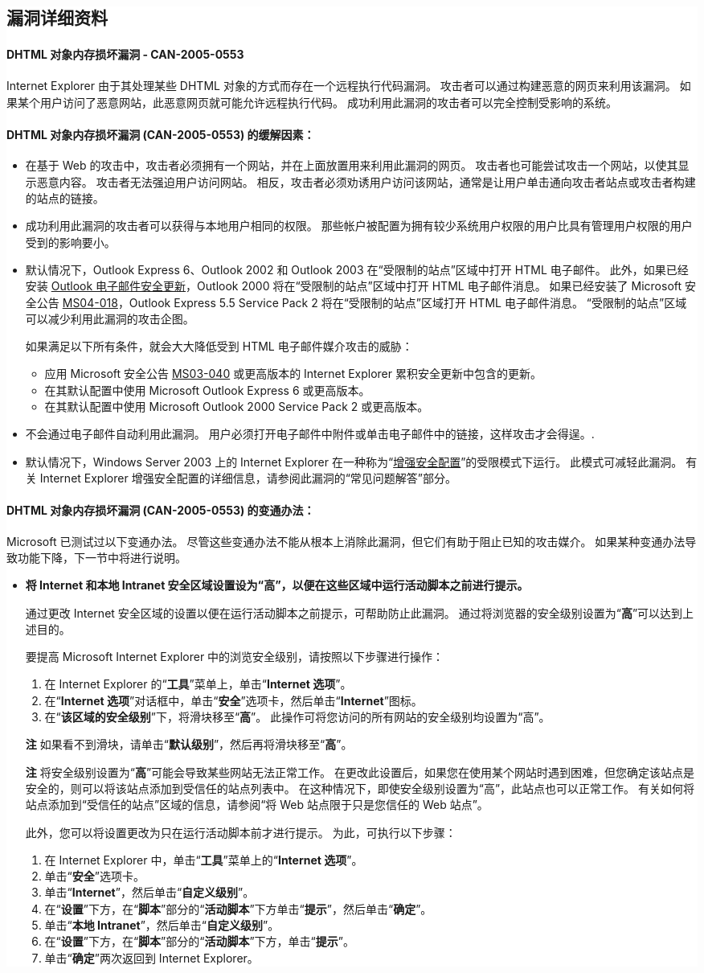 漏洞详细资料
------------


#### DHTML 对象内存损坏漏洞 - CAN-2005-0553

Internet Explorer 由于其处理某些 DHTML 对象的方式而存在一个远程执行代码漏洞。 攻击者可以通过构建恶意的网页来利用该漏洞。 如果某个用户访问了恶意网站，此恶意网页就可能允许远程执行代码。 成功利用此漏洞的攻击者可以完全控制受影响的系统。

#### DHTML 对象内存损坏漏洞 (CAN-2005-0553) 的缓解因素：

-   在基于 Web 的攻击中，攻击者必须拥有一个网站，并在上面放置用来利用此漏洞的网页。 攻击者也可能尝试攻击一个网站，以使其显示恶意内容。 攻击者无法强迫用户访问网站。 相反，攻击者必须劝诱用户访问该网站，通常是让用户单击通向攻击者站点或攻击者构建的站点的链接。
-   成功利用此漏洞的攻击者可以获得与本地用户相同的权限。 那些帐户被配置为拥有较少系统用户权限的用户比具有管理用户权限的用户受到的影响要小。
-   默认情况下，Outlook Express 6、Outlook 2002 和 Outlook 2003 在“受限制的站点”区域中打开 HTML 电子邮件。 此外，如果已经安装 [Outlook 电子邮件安全更新](http://www.microsoft.com/office/outlook/evaluation/security.asp)，Outlook 2000 将在“受限制的站点”区域中打开 HTML 电子邮件消息。 如果已经安装了 Microsoft 安全公告 [MS04-018](http://go.microsoft.com/fwlink/?linkid=19527)，Outlook Express 5.5 Service Pack 2 将在“受限制的站点”区域打开 HTML 电子邮件消息。 “受限制的站点”区域可以减少利用此漏洞的攻击企图。

    如果满足以下所有条件，就会大大降低受到 HTML 电子邮件媒介攻击的威胁：

    -   应用 Microsoft 安全公告 [MS03-040](http://go.microsoft.com/fwlink?linkid=19873) 或更高版本的 Internet Explorer 累积安全更新中包含的更新。
    -   在其默认配置中使用 Microsoft Outlook Express 6 或更高版本。
    -   在其默认配置中使用 Microsoft Outlook 2000 Service Pack 2 或更高版本。

-   不会通过电子邮件自动利用此漏洞。 用户必须打开电子邮件中附件或单击电子邮件中的链接，这样攻击才会得逞。.
-   默认情况下，Windows Server 2003 上的 Internet Explorer 在一种称为“[增强安全配置](http://msdn.microsoft.com/library/default.asp?url=/workshop/security/szone/overview/esc_changes.asp)”的受限模式下运行。 此模式可减轻此漏洞。 有关 Internet Explorer 增强安全配置的详细信息，请参阅此漏洞的“常见问题解答”部分。

#### DHTML 对象内存损坏漏洞 (CAN-2005-0553) 的变通办法：

Microsoft 已测试过以下变通办法。 尽管这些变通办法不能从根本上消除此漏洞，但它们有助于阻止已知的攻击媒介。 如果某种变通办法导致功能下降，下一节中将进行说明。

-   **将 Internet 和本地 Intranet 安全区域设置设为“高”，以便在这些区域中运行活动脚本之前进行提示。**

    通过更改 Internet 安全区域的设置以便在运行活动脚本之前提示，可帮助防止此漏洞。 通过将浏览器的安全级别设置为“**高**”可以达到上述目的。

    要提高 Microsoft Internet Explorer 中的浏览安全级别，请按照以下步骤进行操作：

    1.  在 Internet Explorer 的“**工具**”菜单上，单击“**Internet 选项**”。
    2.  在“**Internet 选项**”对话框中，单击“**安全**”选项卡，然后单击“**Internet**”图标。
    3.  在“**该区域的安全级别**”下，将滑块移至“**高**”。 此操作可将您访问的所有网站的安全级别均设置为“高”。

    **注** 如果看不到滑块，请单击“**默认级别**”，然后再将滑块移至“**高**”。

    **注** 将安全级别设置为“**高**”可能会导致某些网站无法正常工作。 在更改此设置后，如果您在使用某个网站时遇到困难，但您确定该站点是安全的，则可以将该站点添加到受信任的站点列表中。 在这种情况下，即使安全级别设置为“高”，此站点也可以正常工作。 有关如何将站点添加到“受信任的站点”区域的信息，请参阅“将 Web 站点限于只是您信任的 Web 站点”。

    此外，您可以将设置更改为只在运行活动脚本前才进行提示。 为此，可执行以下步骤：

    1.  在 Internet Explorer 中，单击“**工具**”菜单上的“**Internet 选项**”。
    2.  单击“**安全**”选项卡。
    3.  单击“**Internet**”，然后单击“**自定义级别**”。
    4.  在“**设置**”下方，在“**脚本**”部分的“**活动脚本**”下方单击“**提示**”，然后单击“**确定**”。
    5.  单击“**本地 Intranet**”，然后单击“**自定义级别**”。
    6.  在“**设置**”下方，在“**脚本**”部分的“**活动脚本**”下方，单击“**提示**”。
    7.  单击“**确定**”两次返回到 Internet Explorer。
